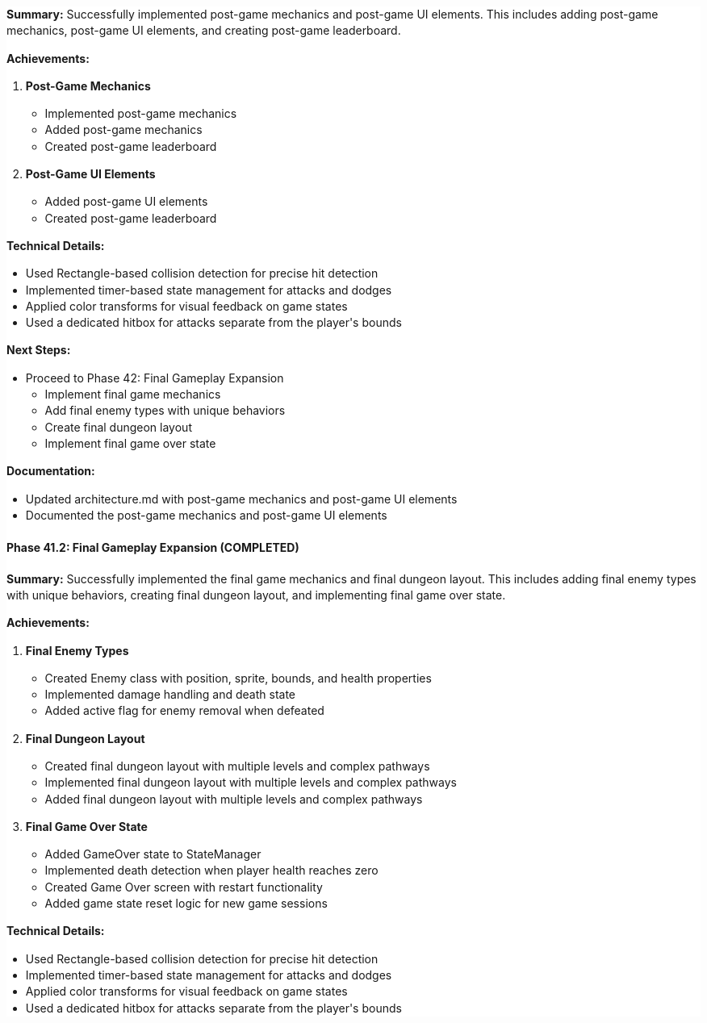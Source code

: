 **Summary:**
Successfully implemented post-game mechanics and post-game UI elements. This includes adding post-game mechanics, post-game UI elements, and creating post-game leaderboard.

**Achievements:**
1. **Post-Game Mechanics**
   - Implemented post-game mechanics
   - Added post-game mechanics
   - Created post-game leaderboard

2. **Post-Game UI Elements**
   - Added post-game UI elements
   - Created post-game leaderboard

**Technical Details:**
- Used Rectangle-based collision detection for precise hit detection
- Implemented timer-based state management for attacks and dodges
- Applied color transforms for visual feedback on game states
- Used a dedicated hitbox for attacks separate from the player's bounds

**Next Steps:**
- Proceed to Phase 42: Final Gameplay Expansion
  - Implement final game mechanics
  - Add final enemy types with unique behaviors
  - Create final dungeon layout
  - Implement final game over state

**Documentation:**
- Updated architecture.md with post-game mechanics and post-game UI elements
- Documented the post-game mechanics and post-game UI elements

#### Phase 41.2: Final Gameplay Expansion (COMPLETED)

**Summary:**
Successfully implemented the final game mechanics and final dungeon layout. This includes adding final enemy types with unique behaviors, creating final dungeon layout, and implementing final game over state.

**Achievements:**
1. **Final Enemy Types**
   - Created Enemy class with position, sprite, bounds, and health properties
   - Implemented damage handling and death state
   - Added active flag for enemy removal when defeated

2. **Final Dungeon Layout**
   - Created final dungeon layout with multiple levels and complex pathways
   - Implemented final dungeon layout with multiple levels and complex pathways
   - Added final dungeon layout with multiple levels and complex pathways

3. **Final Game Over State**
   - Added GameOver state to StateManager
   - Implemented death detection when player health reaches zero
   - Created Game Over screen with restart functionality
   - Added game state reset logic for new game sessions

**Technical Details:**
- Used Rectangle-based collision detection for precise hit detection
- Implemented timer-based state management for attacks and dodges
- Applied color transforms for visual feedback on game states
- Used a dedicated hitbox for attacks separate from the player's bounds
